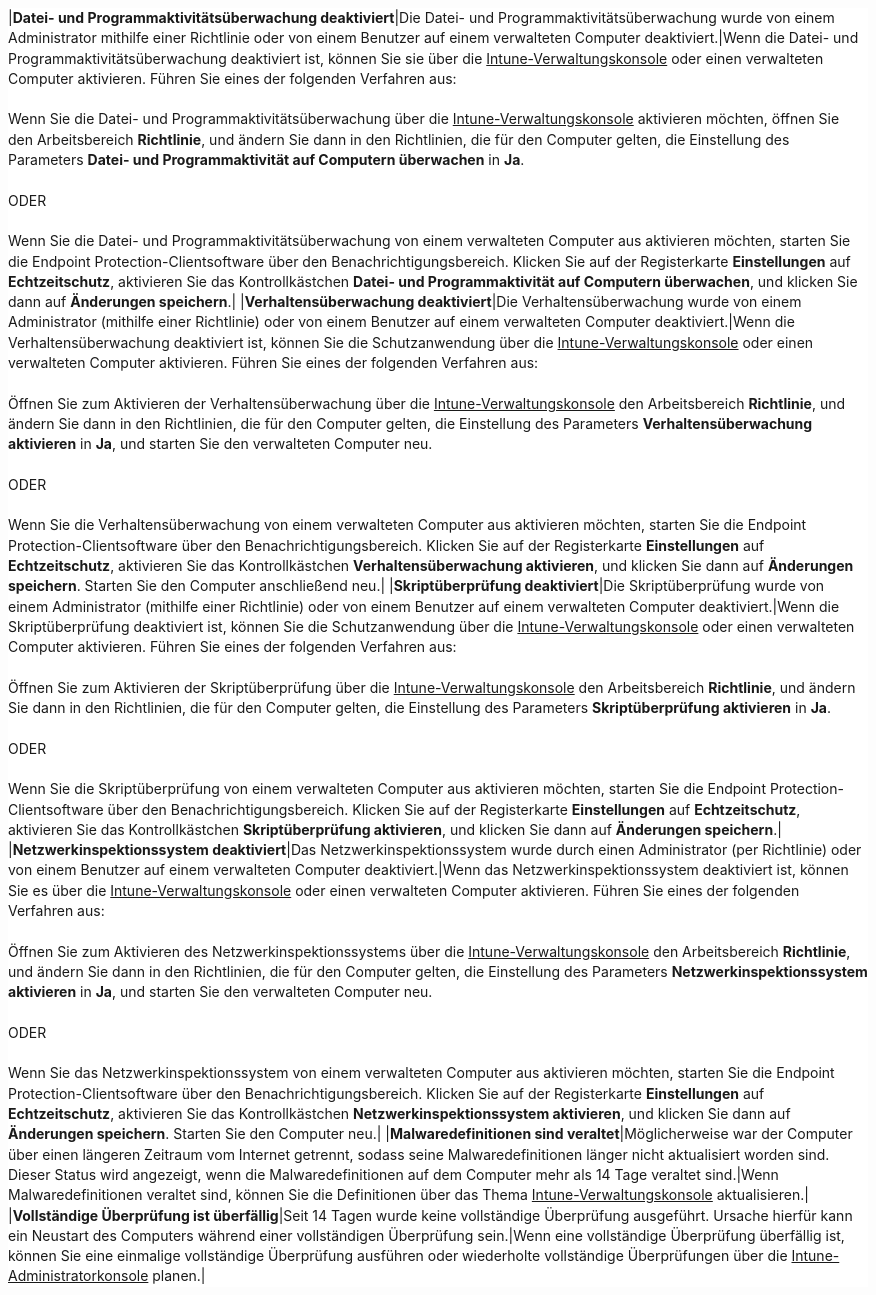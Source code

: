 |**Datei- und Programmaktivitätsüberwachung deaktiviert**|Die Datei- und Programmaktivitätsüberwachung wurde von einem Administrator mithilfe einer Richtlinie oder von einem Benutzer auf einem verwalteten Computer deaktiviert.|Wenn die Datei- und Programmaktivitätsüberwachung deaktiviert ist, können Sie sie über die [Intune-Verwaltungskonsole](https://manage.microsoft.com) oder einen verwalteten Computer aktivieren. Führen Sie eines der folgenden Verfahren aus:<br /><br />Wenn Sie die Datei- und Programmaktivitätsüberwachung über die [Intune-Verwaltungskonsole](https://manage.microsoft.com) aktivieren möchten, öffnen Sie den Arbeitsbereich **Richtlinie**, und ändern Sie dann in den Richtlinien, die für den Computer gelten, die Einstellung des Parameters **Datei- und Programmaktivität auf Computern überwachen** in **Ja**.<br /><br />ODER<br /><br />Wenn Sie die Datei- und Programmaktivitätsüberwachung von einem verwalteten Computer aus aktivieren möchten, starten Sie die Endpoint Protection-Clientsoftware über den Benachrichtigungsbereich. Klicken Sie auf der Registerkarte **Einstellungen** auf **Echtzeitschutz**, aktivieren Sie das Kontrollkästchen **Datei- und Programmaktivität auf Computern überwachen**, und klicken Sie dann auf **Änderungen speichern**.|
|**Verhaltensüberwachung deaktiviert**|Die Verhaltensüberwachung wurde von einem Administrator (mithilfe einer Richtlinie) oder von einem Benutzer auf einem verwalteten Computer deaktiviert.|Wenn die Verhaltensüberwachung deaktiviert ist, können Sie die Schutzanwendung über die [Intune-Verwaltungskonsole](https://manage.microsoft.com) oder einen verwalteten Computer aktivieren. Führen Sie eines der folgenden Verfahren aus:<br /><br />Öffnen Sie zum Aktivieren der Verhaltensüberwachung über die [Intune-Verwaltungskonsole](https://manage.microsoft.com) den Arbeitsbereich **Richtlinie**, und ändern Sie dann in den Richtlinien, die für den Computer gelten, die Einstellung des Parameters **Verhaltensüberwachung aktivieren** in **Ja**, und starten Sie den verwalteten Computer neu.<br /><br />ODER<br /><br />Wenn Sie die Verhaltensüberwachung von einem verwalteten Computer aus aktivieren möchten, starten Sie die Endpoint Protection-Clientsoftware über den Benachrichtigungsbereich. Klicken Sie auf der Registerkarte **Einstellungen** auf **Echtzeitschutz**, aktivieren Sie das Kontrollkästchen **Verhaltensüberwachung aktivieren**, und klicken Sie dann auf **Änderungen speichern**. Starten Sie den Computer anschließend neu.|
|**Skriptüberprüfung deaktiviert**|Die Skriptüberprüfung wurde von einem Administrator (mithilfe einer Richtlinie) oder von einem Benutzer auf einem verwalteten Computer deaktiviert.|Wenn die Skriptüberprüfung deaktiviert ist, können Sie die Schutzanwendung über die [Intune-Verwaltungskonsole](https://manage.microsoft.com) oder einen verwalteten Computer aktivieren. Führen Sie eines der folgenden Verfahren aus:<br /><br />Öffnen Sie zum Aktivieren der Skriptüberprüfung über die [Intune-Verwaltungskonsole](https://manage.microsoft.com) den Arbeitsbereich **Richtlinie**, und ändern Sie dann in den Richtlinien, die für den Computer gelten, die Einstellung des Parameters **Skriptüberprüfung aktivieren** in **Ja**.<br /><br />ODER<br /><br />Wenn Sie die Skriptüberprüfung von einem verwalteten Computer aus aktivieren möchten, starten Sie die Endpoint Protection-Clientsoftware über den Benachrichtigungsbereich. Klicken Sie auf der Registerkarte **Einstellungen** auf **Echtzeitschutz**, aktivieren Sie das Kontrollkästchen **Skriptüberprüfung aktivieren**, und klicken Sie dann auf **Änderungen speichern**.|
|**Netzwerkinspektionssystem deaktiviert**|Das Netzwerkinspektionssystem wurde durch einen Administrator (per Richtlinie) oder von einem Benutzer auf einem verwalteten Computer deaktiviert.|Wenn das Netzwerkinspektionssystem deaktiviert ist, können Sie es über die [Intune-Verwaltungskonsole](https://manage.microsoft.com) oder einen verwalteten Computer aktivieren. Führen Sie eines der folgenden Verfahren aus:<br /><br />Öffnen Sie zum Aktivieren des Netzwerkinspektionssystems über die [Intune-Verwaltungskonsole](https://manage.microsoft.com) den Arbeitsbereich **Richtlinie**, und ändern Sie dann in den Richtlinien, die für den Computer gelten, die Einstellung des Parameters **Netzwerkinspektionssystem aktivieren** in **Ja**, und starten Sie den verwalteten Computer neu.<br /><br />ODER<br /><br />Wenn Sie das Netzwerkinspektionssystem von einem verwalteten Computer aus aktivieren möchten, starten Sie die Endpoint Protection-Clientsoftware über den Benachrichtigungsbereich. Klicken Sie auf der Registerkarte **Einstellungen** auf **Echtzeitschutz**, aktivieren Sie das Kontrollkästchen **Netzwerkinspektionssystem aktivieren**, und klicken Sie dann auf **Änderungen speichern**. Starten Sie den Computer neu.|
|**Malwaredefinitionen sind veraltet**|Möglicherweise war der Computer über einen längeren Zeitraum vom Internet getrennt, sodass seine Malwaredefinitionen länger nicht aktualisiert worden sind. Dieser Status wird angezeigt, wenn die Malwaredefinitionen auf dem Computer mehr als 14 Tage veraltet sind.|Wenn Malwaredefinitionen veraltet sind, können Sie die Definitionen über das Thema [Intune-Verwaltungskonsole](/intune-classic/deploy-use/help-secure-windows-pcs-with-endpoint-protection-for-microsoft-intune) aktualisieren.|
|**Vollständige Überprüfung ist überfällig**|Seit 14 Tagen wurde keine vollständige Überprüfung ausgeführt. Ursache hierfür kann ein Neustart des Computers während einer vollständigen Überprüfung sein.|Wenn eine vollständige Überprüfung überfällig ist, können Sie eine einmalige vollständige Überprüfung ausführen oder wiederholte vollständige Überprüfungen über die [Intune-Administratorkonsole](/intune-classic/deploy-use/common-windows-pc-management-tasks-with-the-microsoft-intune-computer-client) planen.|